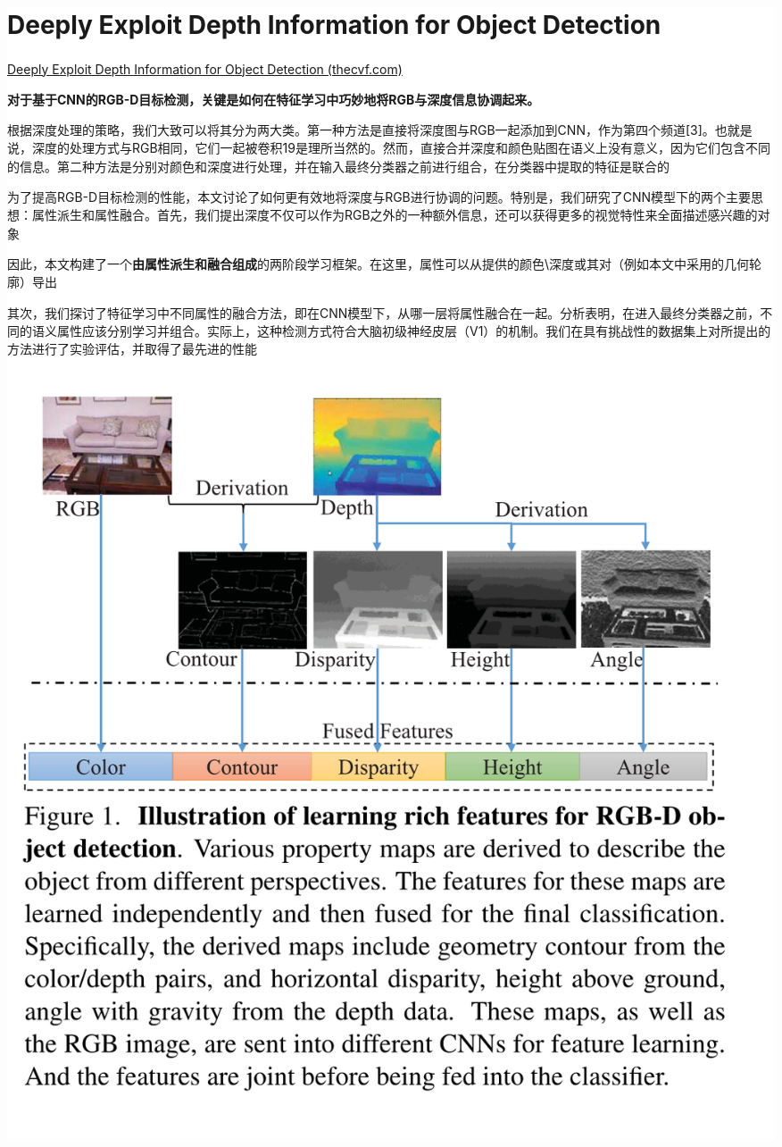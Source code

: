 

# Deeply Exploit Depth Information for Object Detection

[Deeply Exploit Depth Information for Object Detection (thecvf.com)](https://openaccess.thecvf.com/content_cvpr_2016_workshops/w24/papers/Hou_Deeply_Exploit_Depth_CVPR_2016_paper.pdf)

**对于基于CNN的RGB-D目标检测，关键是如何在特征学习中巧妙地将RGB与深度信息协调起来。**

根据深度处理的策略，我们大致可以将其分为两大类。第一种方法是直接将深度图与RGB一起添加到CNN，作为第四个频道[3]。也就是说，深度的处理方式与RGB相同，它们一起被卷积19是理所当然的。然而，直接合并深度和颜色贴图在语义上没有意义，因为它们包含不同的信息。第二种方法是分别对颜色和深度进行处理，并在输入最终分类器之前进行组合，在分类器中提取的特征是联合的



为了提高RGB-D目标检测的性能，本文讨论了如何更有效地将深度与RGB进行协调的问题。特别是，我们研究了CNN模型下的两个主要思想：属性派生和属性融合。首先，我们提出深度不仅可以作为RGB之外的一种额外信息，还可以获得更多的视觉特性来全面描述感兴趣的对象

因此，本文构建了一个**由属性派生和融合组成**的两阶段学习框架。在这里，属性可以从提供的颜色\深度或其对（例如本文中采用的几何轮廓）导出

其次，我们探讨了特征学习中不同属性的融合方法，即在CNN模型下，从哪一层将属性融合在一起。分析表明，在进入最终分类器之前，不同的语义属性应该分别学习并组合。实际上，这种检测方式符合大脑初级神经皮层（V1）的机制。我们在具有挑战性的数据集上对所提出的方法进行了实验评估，并取得了最先进的性能

![image-20220518012447076](RGBD%E9%9A%9C%E7%A2%8D%E7%89%A9%E6%A3%80%E6%B5%8B.assets/image-20220518012447076.png)
